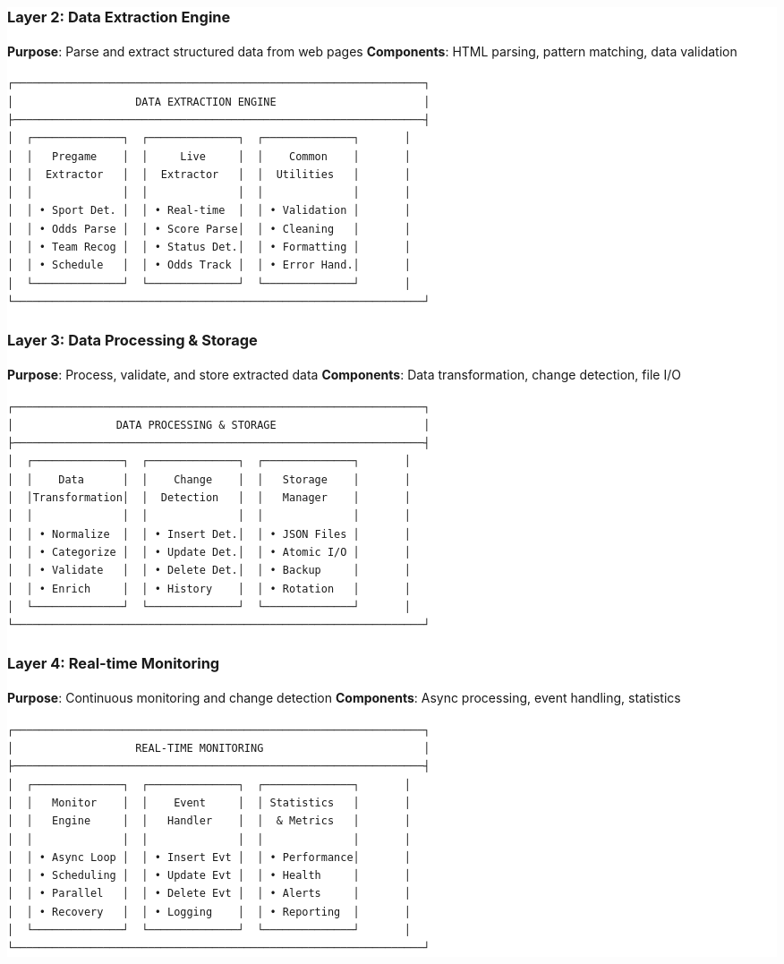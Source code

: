 
### Layer 2: Data Extraction Engine
**Purpose**: Parse and extract structured data from web pages
**Components**: HTML parsing, pattern matching, data validation

```
┌────────────────────────────────────────────────────────────────┐
│                   DATA EXTRACTION ENGINE                       │
├────────────────────────────────────────────────────────────────┤
│  ┌──────────────┐  ┌──────────────┐  ┌──────────────┐       │
│  │   Pregame    │  │     Live     │  │    Common    │       │
│  │  Extractor   │  │  Extractor   │  │  Utilities   │       │
│  │              │  │              │  │              │       │
│  │ • Sport Det. │  │ • Real-time  │  │ • Validation │       │
│  │ • Odds Parse │  │ • Score Parse│  │ • Cleaning   │       │
│  │ • Team Recog │  │ • Status Det.│  │ • Formatting │       │
│  │ • Schedule   │  │ • Odds Track │  │ • Error Hand.│       │
│  └──────────────┘  └──────────────┘  └──────────────┘       │
└────────────────────────────────────────────────────────────────┘
```

### Layer 3: Data Processing & Storage
**Purpose**: Process, validate, and store extracted data
**Components**: Data transformation, change detection, file I/O

```
┌────────────────────────────────────────────────────────────────┐
│                DATA PROCESSING & STORAGE                       │
├────────────────────────────────────────────────────────────────┤
│  ┌──────────────┐  ┌──────────────┐  ┌──────────────┐       │
│  │    Data      │  │    Change    │  │   Storage    │       │
│  │Transformation│  │  Detection   │  │   Manager    │       │
│  │              │  │              │  │              │       │
│  │ • Normalize  │  │ • Insert Det.│  │ • JSON Files │       │
│  │ • Categorize │  │ • Update Det.│  │ • Atomic I/O │       │
│  │ • Validate   │  │ • Delete Det.│  │ • Backup     │       │
│  │ • Enrich     │  │ • History    │  │ • Rotation   │       │
│  └──────────────┘  └──────────────┘  └──────────────┘       │
└────────────────────────────────────────────────────────────────┘
```

### Layer 4: Real-time Monitoring
**Purpose**: Continuous monitoring and change detection
**Components**: Async processing, event handling, statistics

```
┌────────────────────────────────────────────────────────────────┐
│                   REAL-TIME MONITORING                         │
├────────────────────────────────────────────────────────────────┤
│  ┌──────────────┐  ┌──────────────┐  ┌──────────────┐       │
│  │   Monitor    │  │    Event     │  │ Statistics   │       │
│  │   Engine     │  │   Handler    │  │  & Metrics   │       │
│  │              │  │              │  │              │       │
│  │ • Async Loop │  │ • Insert Evt │  │ • Performance│       │
│  │ • Scheduling │  │ • Update Evt │  │ • Health     │       │
│  │ • Parallel   │  │ • Delete Evt │  │ • Alerts     │       │
│  │ • Recovery   │  │ • Logging    │  │ • Reporting  │       │
│  └──────────────┘  └──────────────┘  └──────────────┘       │
└────────────────────────────────────────────────────────────────┘
```
